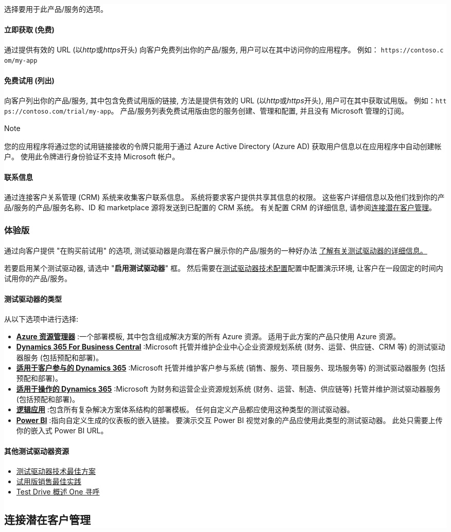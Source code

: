 选择要用于此产品/服务的选项。

#### <a name="get-it-now-free"></a>立即获取 (免费)

通过提供有效的 URL (以*http*或*https*开头) 向客户免费列出你的产品/服务, 用户可以在其中访问你的应用程序。  例如： `https://contoso.com/my-app`

#### <a name="free-trial-listing"></a>免费试用 (列出)

向客户列出你的产品/服务, 其中包含免费试用版的链接, 方法是提供有效的 URL (以*http*或*https*开头), 用户可在其中获取试用版。  例如：`https://contoso.com/trial/my-app`。 产品/服务列表免费试用版由您的服务创建、管理和配置, 并且没有 Microsoft 管理的订阅。

> [!NOTE]
> 您的应用程序将通过您的试用链接接收的令牌只能用于通过 Azure Active Directory (Azure AD) 获取用户信息以在应用程序中自动创建帐户。 使用此令牌进行身份验证不支持 Microsoft 帐户。

#### <a name="contact-me"></a>联系信息

通过连接客户关系管理 (CRM) 系统来收集客户联系信息。 系统将要求客户提供共享其信息的权限。 这些客户详细信息以及他们找到你的产品/服务的产品/服务名称、ID 和 marketplace 源将发送到已配置的 CRM 系统。 有关配置 CRM 的详细信息, 请参阅[连接潜在客户管理](#connect-lead-management)。 

### <a name="test-drive"></a>体验版

通过向客户提供 "在购买前试用" 的选项, 测试驱动器是向潜在客户展示你的产品/服务的一种好办法 [了解有关测试驱动器的详细信息。](https://docs.microsoft.com/azure/marketplace/cloud-partner-portal/test-drive/what-is-test-drive)

若要启用某个测试驱动器, 请选中 "**启用测试驱动器**" 框。 然后需要在[测试驱动器技术配置](#test-drive-technical-configuration)配置中配置演示环境, 让客户在一段固定的时间内试用你的产品/服务。 

#### <a name="type-of-test-drive"></a>测试驱动器的类型

从以下选项中进行选择:

- **[Azure 资源管理器](https://docs.microsoft.com/azure/marketplace/cloud-partner-portal/test-drive/azure-resource-manager-test-drive)** :一个部署模板, 其中包含组成解决方案的所有 Azure 资源。 适用于此方案的产品只使用 Azure 资源。
- **[Dynamics 365 For Business Central](https://docs.microsoft.com/azure/marketplace/cloud-partner-portal-orig/cpp-business-central-offer)** :Microsoft 托管并维护企业中心企业资源规划系统 (财务、运营、供应链、CRM 等) 的测试驱动器服务 (包括预配和部署)。  
- **[适用于客户参与的 Dynamics 365](https://docs.microsoft.com/azure/marketplace/cloud-partner-portal/dyn365ce/cpp-customer-engagement-offer)** :Microsoft 托管并维护客户参与系统 (销售、服务、项目服务、现场服务等) 的测试驱动器服务 (包括预配和部署)。  
- **[适用于操作的 Dynamics 365](https://docs.microsoft.com/azure/marketplace/cloud-partner-portal-orig/cpp-dynamics-365-operations-offer)** :Microsoft 为财务和运营企业资源规划系统 (财务、运营、制造、供应链等) 托管并维护测试驱动器服务 (包括预配和部署)。 
- **[逻辑应用](https://docs.microsoft.com/azure/marketplace/cloud-partner-portal/test-drive/logic-app-test-drive)** :包含所有复杂解决方案体系结构的部署模板。 任何自定义产品都应使用这种类型的测试驱动器。
- **[Power BI](https://docs.microsoft.com/power-bi/service-template-apps-overview)** :指向自定义生成的仪表板的嵌入链接。 要演示交互 Power BI 视觉对象的产品应使用此类型的测试驱动器。 此处只需要上传你的嵌入式 Power BI URL。

#### <a name="additional-test-drive-resources"></a>其他测试驱动器资源

- [测试驱动器技术最佳方案](https://github.com/Azure/AzureTestDrive/wiki/Test-Drive-Best-Practices)
- [试用版销售最佳实践](https://docs.microsoft.com/azure/marketplace/cloud-partner-portal/test-drive/marketing-and-best-practices)
- [Test Drive 概述 One 寻呼](https://assetsprod.microsoft.com/mpn/azure-marketplace-appsource-test-drives.pdf)

## <a name="connect-lead-management"></a>连接潜在客户管理
